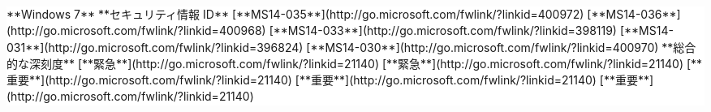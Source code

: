 </td>
</tr>
<tr>
<td style="border:1px solid black;" colspan="6">
**Windows 7**

</td>
</tr>
<tr>
<td style="border:1px solid black;">
**セキュリティ情報 ID**

</td>
<td style="border:1px solid black;">
[**MS14-035**](http://go.microsoft.com/fwlink/?linkid=400972)

</td>
<td style="border:1px solid black;">
[**MS14-036**](http://go.microsoft.com/fwlink/?linkid=400968)

</td>
<td style="border:1px solid black;">
[**MS14-033**](http://go.microsoft.com/fwlink/?linkid=398119)

</td>
<td style="border:1px solid black;">
[**MS14-031**](http://go.microsoft.com/fwlink/?linkid=396824)

</td>
<td style="border:1px solid black;">
[**MS14-030**](http://go.microsoft.com/fwlink/?linkid=400970)

</td>
</tr>
<tr>
<td style="border:1px solid black;">
**総合的な深刻度**

</td>
<td style="border:1px solid black;">
[**緊急**](http://go.microsoft.com/fwlink/?linkid=21140)

</td>
<td style="border:1px solid black;">
[**緊急**](http://go.microsoft.com/fwlink/?linkid=21140)

</td>
<td style="border:1px solid black;">
[**重要**](http://go.microsoft.com/fwlink/?linkid=21140)

</td>
<td style="border:1px solid black;">
[**重要**](http://go.microsoft.com/fwlink/?linkid=21140)

</td>
<td style="border:1px solid black;">
[**重要**](http://go.microsoft.com/fwlink/?linkid=21140)
